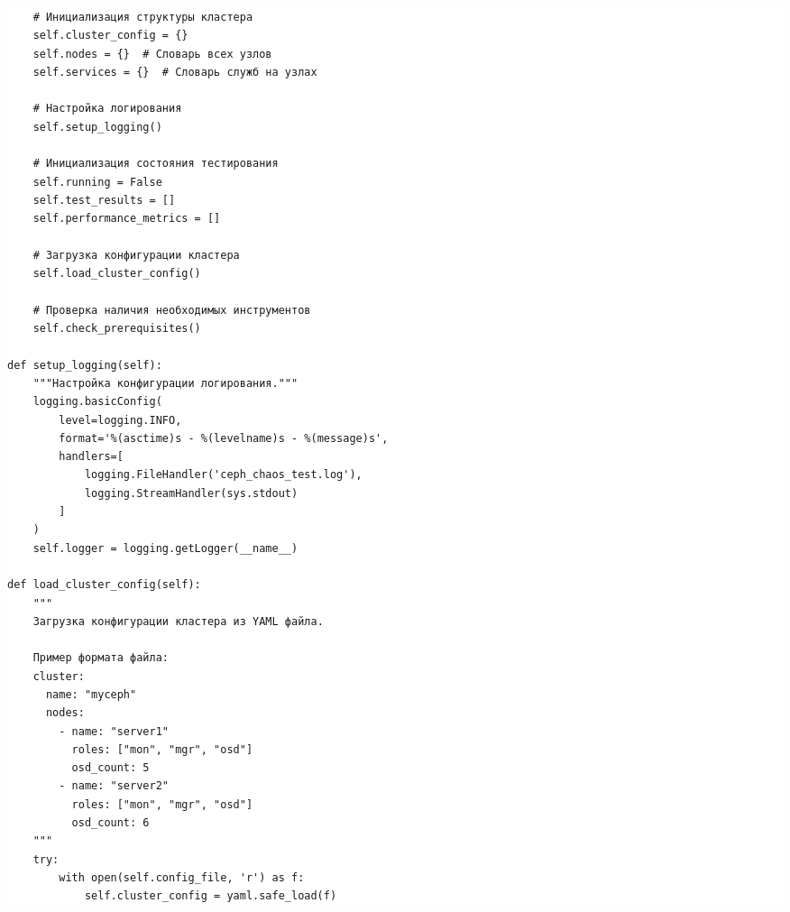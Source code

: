         # Инициализация структуры кластера
        self.cluster_config = {}
        self.nodes = {}  # Словарь всех узлов
        self.services = {}  # Словарь служб на узлах
        
        # Настройка логирования
        self.setup_logging()
        
        # Инициализация состояния тестирования
        self.running = False
        self.test_results = []
        self.performance_metrics = []
        
        # Загрузка конфигурации кластера
        self.load_cluster_config()
        
        # Проверка наличия необходимых инструментов
        self.check_prerequisites()
        
    def setup_logging(self):
        """Настройка конфигурации логирования."""
        logging.basicConfig(
            level=logging.INFO,
            format='%(asctime)s - %(levelname)s - %(message)s',
            handlers=[
                logging.FileHandler('ceph_chaos_test.log'),
                logging.StreamHandler(sys.stdout)
            ]
        )
        self.logger = logging.getLogger(__name__)
        
    def load_cluster_config(self):
        """
        Загрузка конфигурации кластера из YAML файла.
        
        Пример формата файла:
        cluster:
          name: "myceph"
          nodes:
            - name: "server1"
              roles: ["mon", "mgr", "osd"]
              osd_count: 5
            - name: "server2"
              roles: ["mon", "mgr", "osd"]
              osd_count: 6
        """
        try:
            with open(self.config_file, 'r') as f:
                self.cluster_config = yaml.safe_load(f)
                
